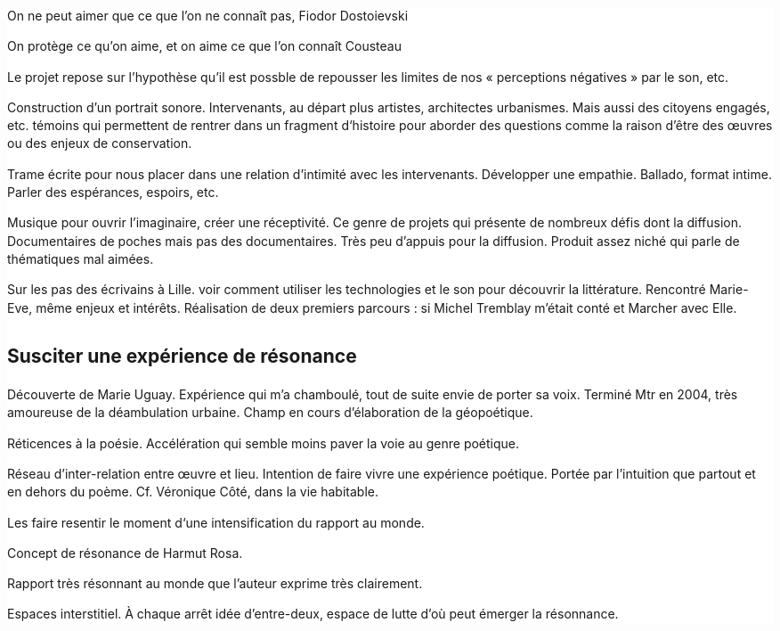 On ne peut aimer que ce que l’on ne connaît pas, Fiodor Dostoievski

On protège ce qu’on aime, et on aime ce que l’on connaît Cousteau

Le projet repose sur l’hypothèse qu’il est possble de repousser les limites de nos « perceptions négatives » par le son, etc.

Construction d’un portrait sonore. Intervenants, au départ plus artistes, architectes urbanismes. Mais aussi des citoyens engagés, etc. témoins qui permettent de rentrer dans un fragment d‘histoire pour aborder des questions comme la raison d’être des œuvres ou des enjeux de conservation.

Trame écrite pour nous placer dans une relation d’intimité avec les intervenants. Développer une empathie. Ballado, format intime. Parler des espérances, espoirs, etc.

Musique pour ouvrir l’imaginaire, créer une réceptivité. Ce genre de projets qui présente de nombreux défis dont la diffusion. Documentaires de poches mais pas des documentaires. Très peu d’appuis pour la diffusion. Produit assez niché qui parle de thématiques mal aimées.

Sur les pas des écrivains à Lille. voir comment utiliser les technologies et le son pour découvrir la littérature. Rencontré Marie-Eve, même enjeux et intérêts. Réalisation de deux premiers parcours : si Michel Tremblay m’était conté et Marcher avec Elle.

## Susciter une expérience de résonance

Découverte de Marie Uguay. Expérience qui m’a chamboulé, tout de suite envie de porter sa voix. Terminé Mtr en 2004, très amoureuse de la déambulation urbaine. Champ en cours d’élaboration de la géopoétique.

Réticences à la poésie. Accélération qui semble moins paver la voie au genre poétique.

Réseau d’inter-relation entre œuvre et lieu. Intention de faire vivre une expérience poétique. Portée par l’intuition que partout et en dehors du poème. Cf. Véronique Côté, dans la vie habitable.

Les faire resentir le moment d‘une intensification du rapport au monde.

Concept de résonance de Harmut Rosa.

Rapport très résonnant au monde que l’auteur exprime très clairement.

Espaces interstitiel. À chaque arrêt idée d’entre-deux, espace de lutte d’où peut émerger la résonnance.

